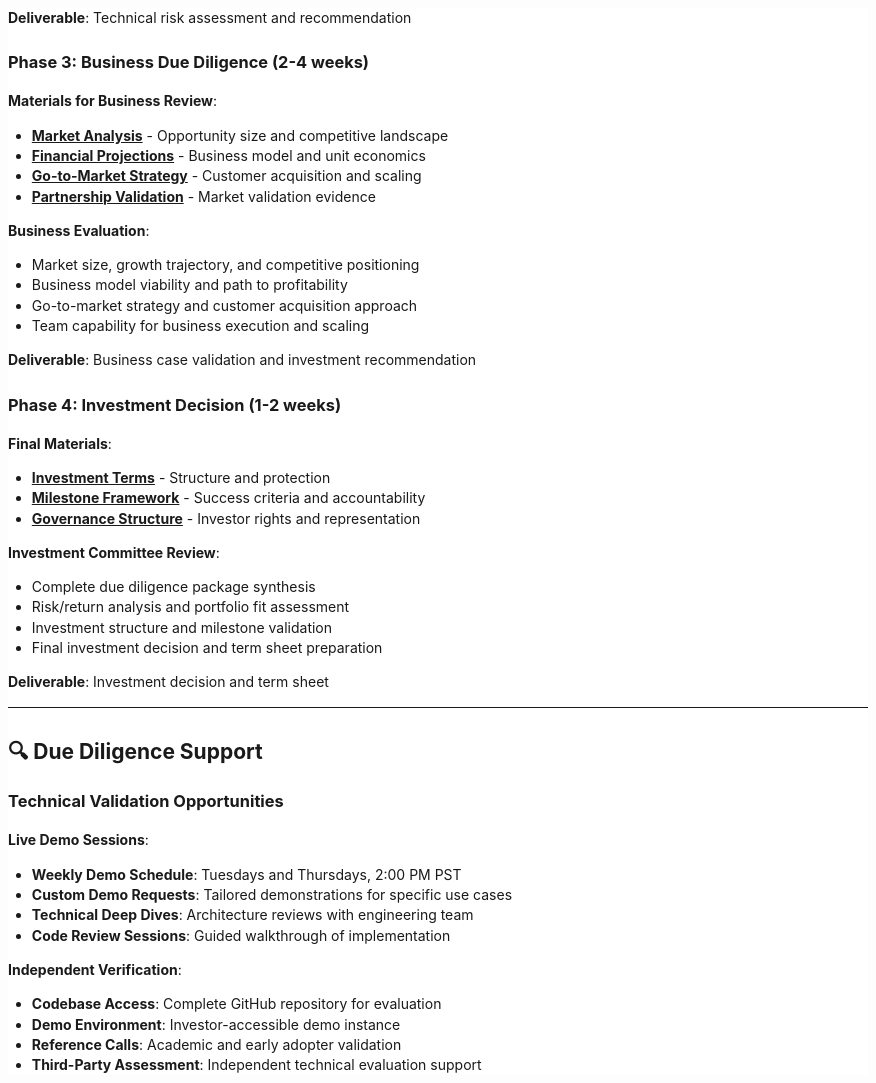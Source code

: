 **Deliverable**: Technical risk assessment and recommendation

### **Phase 3: Business Due Diligence (2-4 weeks)**

**Materials for Business Review**:
- **[Market Analysis](../BUSINESS_CASE.md)** - Opportunity size and competitive landscape
- **[Financial Projections](../FUNDING_MILESTONES.md)** - Business model and unit economics
- **[Go-to-Market Strategy](../BUSINESS_CASE.md#market-development)** - Customer acquisition and scaling
- **[Partnership Validation](../BUSINESS_CASE.md#academic-partnerships)** - Market validation evidence

**Business Evaluation**:
- Market size, growth trajectory, and competitive positioning
- Business model viability and path to profitability
- Go-to-market strategy and customer acquisition approach
- Team capability for business execution and scaling

**Deliverable**: Business case validation and investment recommendation

### **Phase 4: Investment Decision (1-2 weeks)**

**Final Materials**:
- **[Investment Terms](../FUNDING_MILESTONES.md#investment-protection--governance)** - Structure and protection
- **[Milestone Framework](../FUNDING_MILESTONES.md)** - Success criteria and accountability
- **[Governance Structure](../BUSINESS_CASE.md#non-profit-business-model)** - Investor rights and representation

**Investment Committee Review**:
- Complete due diligence package synthesis
- Risk/return analysis and portfolio fit assessment
- Investment structure and milestone validation
- Final investment decision and term sheet preparation

**Deliverable**: Investment decision and term sheet

---

## 🔍 **Due Diligence Support**

### **Technical Validation Opportunities**

**Live Demo Sessions**:
- **Weekly Demo Schedule**: Tuesdays and Thursdays, 2:00 PM PST
- **Custom Demo Requests**: Tailored demonstrations for specific use cases
- **Technical Deep Dives**: Architecture reviews with engineering team
- **Code Review Sessions**: Guided walkthrough of implementation

**Independent Verification**:
- **Codebase Access**: Complete GitHub repository for evaluation
- **Demo Environment**: Investor-accessible demo instance
- **Reference Calls**: Academic and early adopter validation
- **Third-Party Assessment**: Independent technical evaluation support
